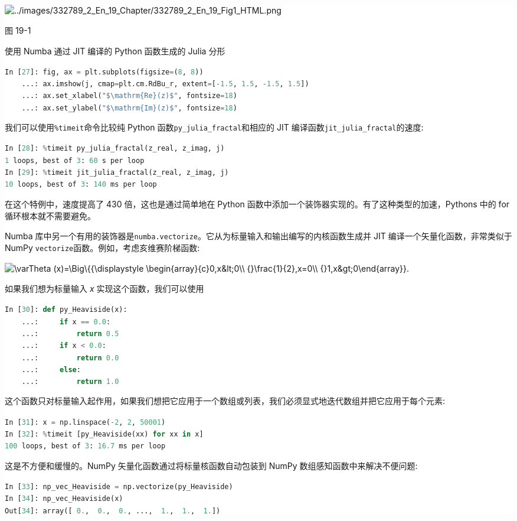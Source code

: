 ![../images/332789_2_En_19_Chapter/332789_2_En_19_Fig1_HTML.png](../images/332789_2_En_19_Chapter/332789_2_En_19_Fig1_HTML.png)

图 19-1

使用 Numba 通过 JIT 编译的 Python 函数生成的 Julia 分形

```py
In [27]: fig, ax = plt.subplots(figsize=(8, 8))
    ...: ax.imshow(j, cmap=plt.cm.RdBu_r, extent=[-1.5, 1.5, -1.5, 1.5])
    ...: ax.set_xlabel("$\mathrm{Re}(z)$", fontsize=18)
    ...: ax.set_ylabel("$\mathrm{Im}(z)$", fontsize=18)

```

我们可以使用`%timeit`命令比较纯 Python 函数`py_julia_fractal`和相应的 JIT 编译函数`jit_julia_fractal`的速度:

```py
In [28]: %timeit py_julia_fractal(z_real, z_imag, j)
1 loops, best of 3: 60 s per loop
In [29]: %timeit jit_julia_fractal(z_real, z_imag, j)
10 loops, best of 3: 140 ms per loop

```

在这个特例中，速度提高了 430 倍，这也是通过简单地在 Python 函数中添加一个装饰器实现的。有了这种类型的加速，Pythons 中的 for 循环根本就不需要避免。

Numba 库中另一个有用的装饰器是`numba.vectorize`。它从为标量输入和输出编写的内核函数生成并 JIT 编译一个矢量化函数，非常类似于 NumPy `vectorize`函数。例如，考虑亥维赛阶梯函数:

![$$ \varTheta (x)=\Big\{{\displaystyle \begin{array}{c}0,x&lt;0\\ {}\frac{1}{2},x=0\\ {}1,x&gt;0\end{array}}. $$](../images/332789_2_En_19_Chapter/332789_2_En_19_Chapter_TeX_Equa.png)

如果我们想为标量输入 *x* 实现这个函数，我们可以使用

```py
In [30]: def py_Heaviside(x):
    ...:     if x == 0.0:
    ...:         return 0.5
    ...:     if x < 0.0:
    ...:         return 0.0
    ...:     else:
    ...:         return 1.0

```

这个函数只对标量输入起作用，如果我们想把它应用于一个数组或列表，我们必须显式地迭代数组并把它应用于每个元素:

```py
In [31]: x = np.linspace(-2, 2, 50001)
In [32]: %timeit [py_Heaviside(xx) for xx in x]
100 loops, best of 3: 16.7 ms per loop

```

这是不方便和缓慢的。NumPy 矢量化函数通过将标量核函数自动包装到 NumPy 数组感知函数中来解决不便问题:

```py
In [33]: np_vec_Heaviside = np.vectorize(py_Heaviside)
In [34]: np_vec_Heaviside(x)
Out[34]: array([ 0.,  0.,  0., ...,  1.,  1.,  1.])

```
